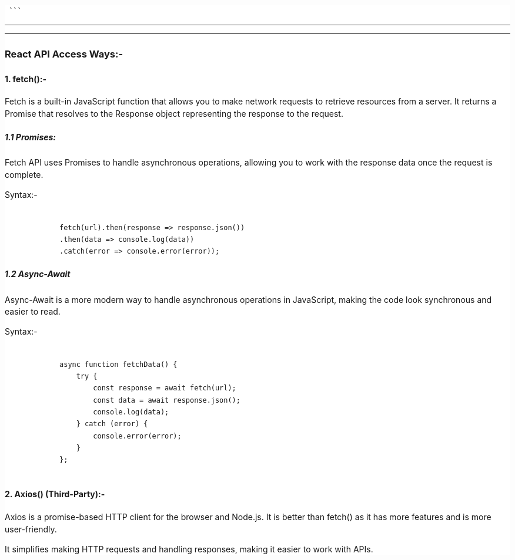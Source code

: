      ```

***
***

### React API Access Ways:-

#### 1. fetch():-

   Fetch is a built-in JavaScript function that allows you to make network requests to retrieve resources from a server. It returns a Promise that resolves to the Response object representing the response to the request.

##### 1.1 Promises:

   Fetch API uses Promises to handle asynchronous operations, allowing you to work with the response data once the request is complete.

   Syntax:-

   ```JS

                fetch(url).then(response => response.json())
                .then(data => console.log(data))
                .catch(error => console.error(error));

   ```


##### 1.2 Async-Await

   Async-Await is a more modern way to handle asynchronous operations in JavaScript, making the code look synchronous and easier to read.

   Syntax:-

   ```JS

                async function fetchData() {
                    try {
                        const response = await fetch(url);
                        const data = await response.json();
                        console.log(data);
                    } catch (error) {
                        console.error(error);
                    }
                };
                
   ```


#### 2. Axios() (Third-Party):-

   Axios is a promise-based HTTP client for the browser and Node.js. It is better than fetch() as it has more features and is more user-friendly.

   It simplifies making HTTP requests and handling responses, making it easier to work with APIs.
